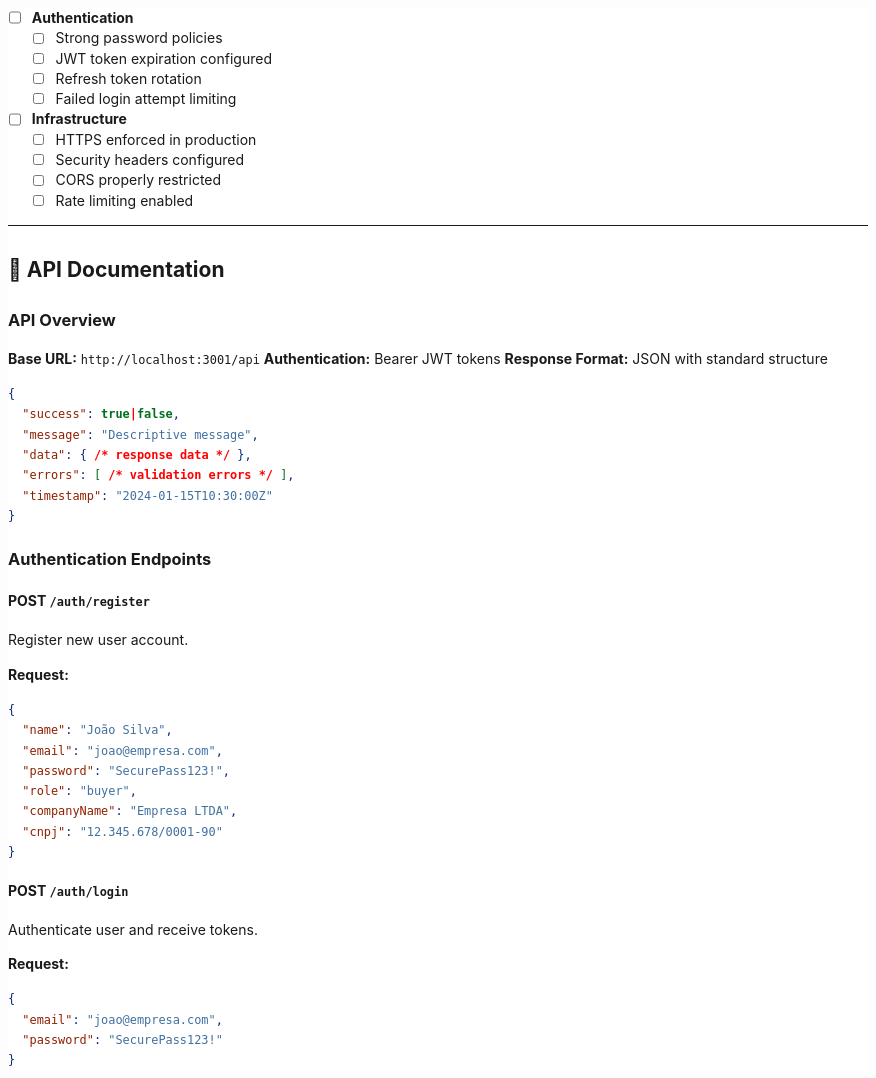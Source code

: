 - [ ] **Authentication**
  - [ ] Strong password policies
  - [ ] JWT token expiration configured
  - [ ] Refresh token rotation
  - [ ] Failed login attempt limiting

- [ ] **Infrastructure**
  - [ ] HTTPS enforced in production
  - [ ] Security headers configured
  - [ ] CORS properly restricted
  - [ ] Rate limiting enabled

---

## 📖 API Documentation

### API Overview

**Base URL:** `http://localhost:3001/api`
**Authentication:** Bearer JWT tokens
**Response Format:** JSON with standard structure

```json
{
  "success": true|false,
  "message": "Descriptive message",
  "data": { /* response data */ },
  "errors": [ /* validation errors */ ],
  "timestamp": "2024-01-15T10:30:00Z"
}
```

### Authentication Endpoints

#### POST `/auth/register`
Register new user account.

**Request:**
```json
{
  "name": "João Silva",
  "email": "joao@empresa.com",
  "password": "SecurePass123!",
  "role": "buyer",
  "companyName": "Empresa LTDA",
  "cnpj": "12.345.678/0001-90"
}
```

#### POST `/auth/login`
Authenticate user and receive tokens.

**Request:**
```json
{
  "email": "joao@empresa.com",
  "password": "SecurePass123!"
}
```
